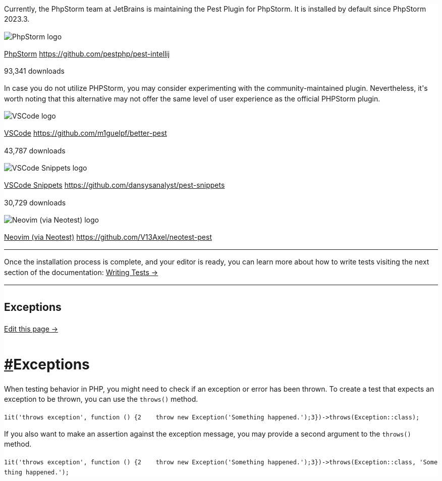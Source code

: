 Currently, the PhpStorm team at JetBrains is maintaining the Pest Plugin for PhpStorm. It is installed by default since PhpStorm 2023.3.

![PhpStorm logo](https://upload.wikimedia.org/wikipedia/commons/c/c9/PhpStorm_Icon.svg)

[PhpStorm](https://plugins.jetbrains.com/plugin/14636-pest) https://github.com/pestphp/pest-intellij

93,341 downloads

In case you do not utilize PHPStorm, you may consider experimenting with the community-maintained plugin. Nevertheless, it's worth noting that this alternative may not offer the same level of user experience as the official PHPStorm plugin.

![VSCode logo](https://upload.wikimedia.org/wikipedia/commons/9/9a/Visual_Studio_Code_1.35_icon.svg)

[VSCode](https://marketplace.visualstudio.com/items?itemName=m1guelpf.better-pest) https://github.com/m1guelpf/better-pest

43,787 downloads

![VSCode Snippets logo](https://raw.githubusercontent.com/dansysanalyst/pest-snippets/main/images/icon.png)

[VSCode Snippets](https://marketplace.visualstudio.com/items?itemName=dansysanalyst.pest-snippets) https://github.com/dansysanalyst/pest-snippets

30,729 downloads

![Neovim (via Neotest) logo](https://upload.wikimedia.org/wikipedia/commons/3/3a/Neovim-mark.svg)

[Neovim (via Neotest)](https://github.com/V13Axel/neotest-pest) https://github.com/V13Axel/neotest-pest

* * *

Once the installation process is complete, and your editor is ready, you can learn more about how to write tests visiting the next section of the documentation: [Writing Tests →](/docs/writing-tests)

---

## Exceptions

[Edit this page →](https://github.com/pestphp/docs/edit/master/exceptions.md)

[#](#content-exceptions "Permalink")Exceptions
==============================================

When testing behavior in PHP, you might need to check if an exception or error has been thrown. To create a test that expects an exception to be thrown, you can use the `throws()` method.

    1it('throws exception', function () {2    throw new Exception('Something happened.');3})->throws(Exception::class);

If you also want to make an assertion against the exception message, you may provide a second argument to the `throws()` method.

    1it('throws exception', function () {2    throw new Exception('Something happened.');3})->throws(Exception::class, 'Something happened.');

